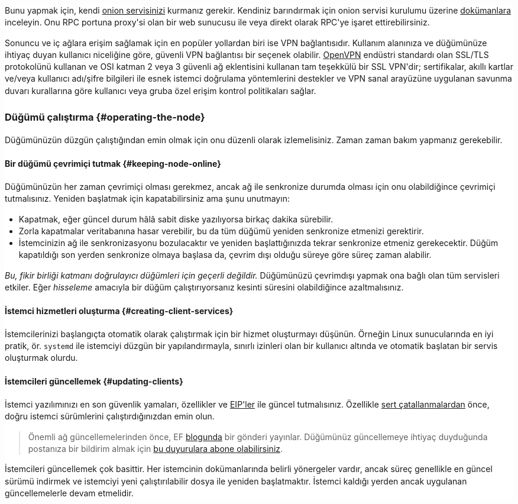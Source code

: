 Bunu yapmak için, kendi [onion servisinizi](https://community.torproject.org/onion-services/) kurmanız gerekir. Kendiniz barındırmak için onion servisi kurulumu üzerine [dokümanlara](https://community.torproject.org/onion-services/setup/) inceleyin. Onu RPC portuna proxy'si olan bir web sunucusu ile veya direkt olarak RPC'ye işaret ettirebilirsiniz.

Sonuncu ve iç ağlara erişim sağlamak için en popüler yollardan biri ise VPN bağlantısıdır. Kullanım alanınıza ve düğümünüze ihtiyaç duyan kullanıcı niceliğine göre, güvenli VPN bağlantısı bir seçenek olabilir. [OpenVPN](https://openvpn.net/) endüstri standardı olan SSL/TLS protokolünü kullanan ve OSI katman 2 veya 3 güvenli ağ eklentisini kullanan tam teşekkülü bir SSL VPN'dir; sertifikalar, akıllı kartlar ve/veya kullanıcı adı/şifre bilgileri ile esnek istemci doğrulama yöntemlerini destekler ve VPN sanal arayüzüne uygulanan savunma duvarı kurallarına göre kullanıcı veya gruba özel erişim kontrol politikaları sağlar.

### Düğümü çalıştırma {#operating-the-node}

Düğümünüzün düzgün çalıştığından emin olmak için onu düzenli olarak izlemelisiniz. Zaman zaman bakım yapmanız gerekebilir.

#### Bir düğümü çevrimiçi tutmak {#keeping-node-online}

Düğümünüzün her zaman çevrimiçi olması gerekmez, ancak ağ ile senkronize durumda olması için onu olabildiğince çevrimiçi tutmalısınız. Yeniden başlatmak için kapatabilirsiniz ama şunu unutmayın:

- Kapatmak, eğer güncel durum hâlâ sabit diske yazılıyorsa birkaç dakika sürebilir.
- Zorla kapatmalar veritabanına hasar verebilir, bu da tüm düğümü yeniden senkronize etmenizi gerektirir.
- İstemcinizin ağ ile senkronizasyonu bozulacaktır ve yeniden başlattığınızda tekrar senkronize etmeniz gerekecektir. Düğüm kapatıldığı son yerden senkronize olmaya başlasa da, çevrim dışı olduğu süreye göre süreç zaman alabilir.

_Bu, fikir birliği katmanı doğrulayıcı düğümleri için geçerli değildir._ Düğümünüzü çevrimdışı yapmak ona bağlı olan tüm servisleri etkiler. Eğer _hisseleme_ amacıyla bir düğüm çalıştırıyorsanız kesinti süresini olabildiğince azaltmalısınız.

#### İstemci hizmetleri oluşturma {#creating-client-services}

İstemcilerinizi başlangıçta otomatik olarak çalıştırmak için bir hizmet oluşturmayı düşünün. Örneğin Linux sunucularında en iyi pratik, ör. `systemd` ile istemciyi düzgün bir yapılandırmayla, sınırlı izinleri olan bir kullanıcı altında ve otomatik başlatan bir servis oluşturmak olurdu.

#### İstemcileri güncellemek {#updating-clients}

İstemci yazılımınızı en son güvenlik yamaları, özellikler ve [EIP'ler](/eips/) ile güncel tutmalısınız. Özellikle [sert çatallanmalardan](/history/) önce, doğru istemci sürümlerini çalıştırdığınızdan emin olun.

> Önemli ağ güncellemelerinden önce, EF [blogunda](https://blog.ethereum.org) bir gönderi yayınlar. Düğümünüz güncellemeye ihtiyaç duyduğunda postanıza bir bildirim almak için [bu duyurulara abone olabilirsiniz](https://groups.google.com/a/ethereum.org/g/announcements).

İstemcileri güncellemek çok basittir. Her istemcinin dokümanlarında belirli yönergeler vardır, ancak süreç genellikle en güncel sürümü indirmek ve istemciyi yeni çalıştırılabilir dosya ile yeniden başlatmaktır. İstemci kaldığı yerden ancak uygulanan güncellemelerle devam etmelidir.
